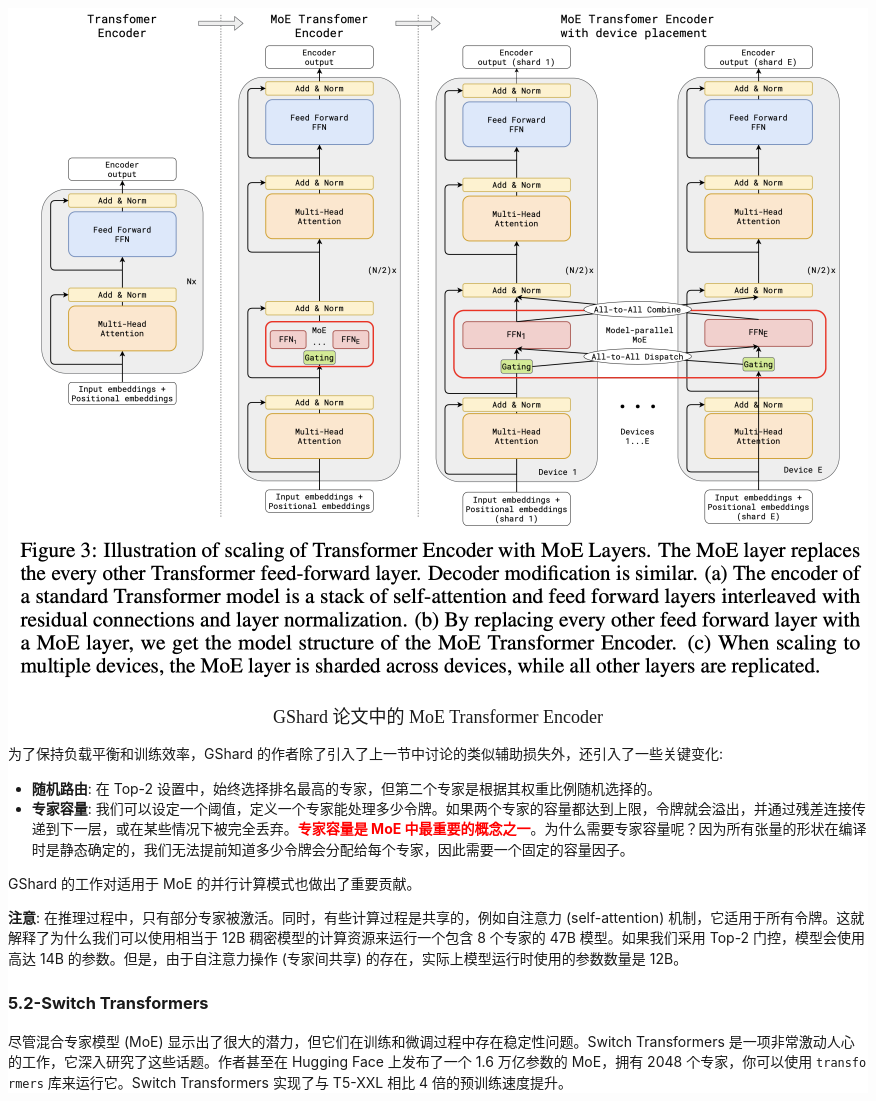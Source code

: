 ![center|600](./MOE_PIC/v2-8a6efbe3e61ad82c612d94dcd18e2e0b_1440w.png)
<center> <font face='华文宋体' size='4'> GShard 论文中的 MoE Transformer Encoder </font> </center>

为了保持负载平衡和训练效率，GShard 的作者除了引入了上一节中讨论的类似辅助损失外，还引入了一些关键变化:

* **随机路由**: 在 Top-2 设置中，始终选择排名最高的专家，但第二个专家是根据其权重比例随机选择的。
* **专家容量**: 我们可以设定一个阈值，定义一个专家能处理多少令牌。如果两个专家的容量都达到上限，令牌就会溢出，并通过残差连接传递到下一层，或在某些情况下被完全丢弃。<font color='red'><b>专家容量是 MoE 中最重要的概念之一</b></font>。为什么需要专家容量呢？因为所有张量的形状在编译时是静态确定的，我们无法提前知道多少令牌会分配给每个专家，因此需要一个固定的容量因子。

GShard 的工作对适用于 MoE 的并行计算模式也做出了重要贡献。

**注意**: 在推理过程中，只有部分专家被激活。同时，有些计算过程是共享的，例如自注意力 (self-attention) 机制，它适用于所有令牌。这就解释了为什么我们可以使用相当于 12B 稠密模型的计算资源来运行一个包含 8 个专家的 47B 模型。如果我们采用 Top-2 门控，模型会使用高达 14B 的参数。但是，由于自注意力操作 (专家间共享) 的存在，实际上模型运行时使用的参数数量是 12B。

### 5.2-Switch Transformers

尽管混合专家模型 (MoE) 显示出了很大的潜力，但它们在训练和微调过程中存在稳定性问题。Switch Transformers 是一项非常激动人心的工作，它深入研究了这些话题。作者甚至在 Hugging Face 上发布了一个 1.6 万亿参数的 MoE，拥有 2048 个专家，你可以使用 `transformers` 库来运行它。Switch Transformers 实现了与 T5-XXL 相比 4 倍的预训练速度提升。